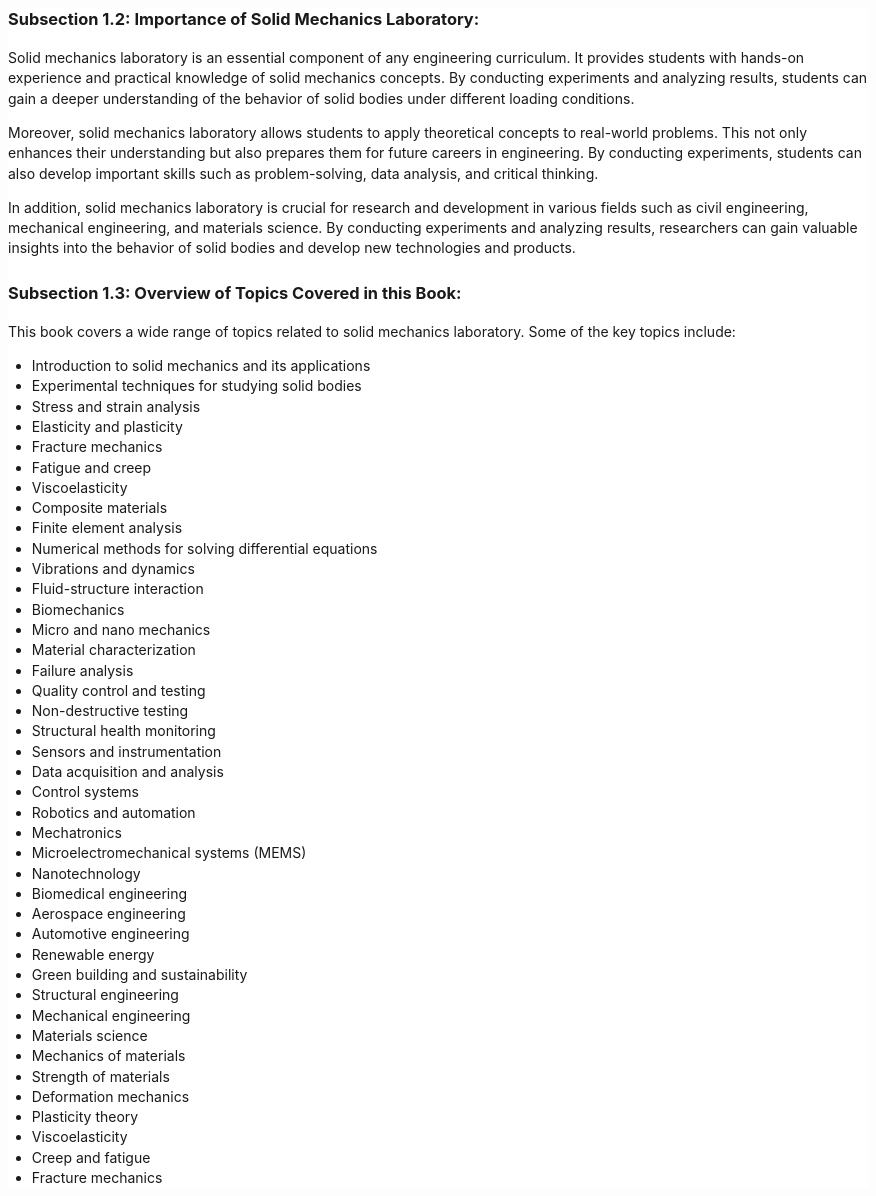 ### Subsection 1.2: Importance of Solid Mechanics Laboratory:

Solid mechanics laboratory is an essential component of any engineering curriculum. It provides students with hands-on experience and practical knowledge of solid mechanics concepts. By conducting experiments and analyzing results, students can gain a deeper understanding of the behavior of solid bodies under different loading conditions.

Moreover, solid mechanics laboratory allows students to apply theoretical concepts to real-world problems. This not only enhances their understanding but also prepares them for future careers in engineering. By conducting experiments, students can also develop important skills such as problem-solving, data analysis, and critical thinking.

In addition, solid mechanics laboratory is crucial for research and development in various fields such as civil engineering, mechanical engineering, and materials science. By conducting experiments and analyzing results, researchers can gain valuable insights into the behavior of solid bodies and develop new technologies and products.

### Subsection 1.3: Overview of Topics Covered in this Book:

This book covers a wide range of topics related to solid mechanics laboratory. Some of the key topics include:

- Introduction to solid mechanics and its applications
- Experimental techniques for studying solid bodies
- Stress and strain analysis
- Elasticity and plasticity
- Fracture mechanics
- Fatigue and creep
- Viscoelasticity
- Composite materials
- Finite element analysis
- Numerical methods for solving differential equations
- Vibrations and dynamics
- Fluid-structure interaction
- Biomechanics
- Micro and nano mechanics
- Material characterization
- Failure analysis
- Quality control and testing
- Non-destructive testing
- Structural health monitoring
- Sensors and instrumentation
- Data acquisition and analysis
- Control systems
- Robotics and automation
- Mechatronics
- Microelectromechanical systems (MEMS)
- Nanotechnology
- Biomedical engineering
- Aerospace engineering
- Automotive engineering
- Renewable energy
- Green building and sustainability
- Structural engineering
- Mechanical engineering
- Materials science
- Mechanics of materials
- Strength of materials
- Deformation mechanics
- Plasticity theory
- Viscoelasticity
- Creep and fatigue
- Fracture mechanics